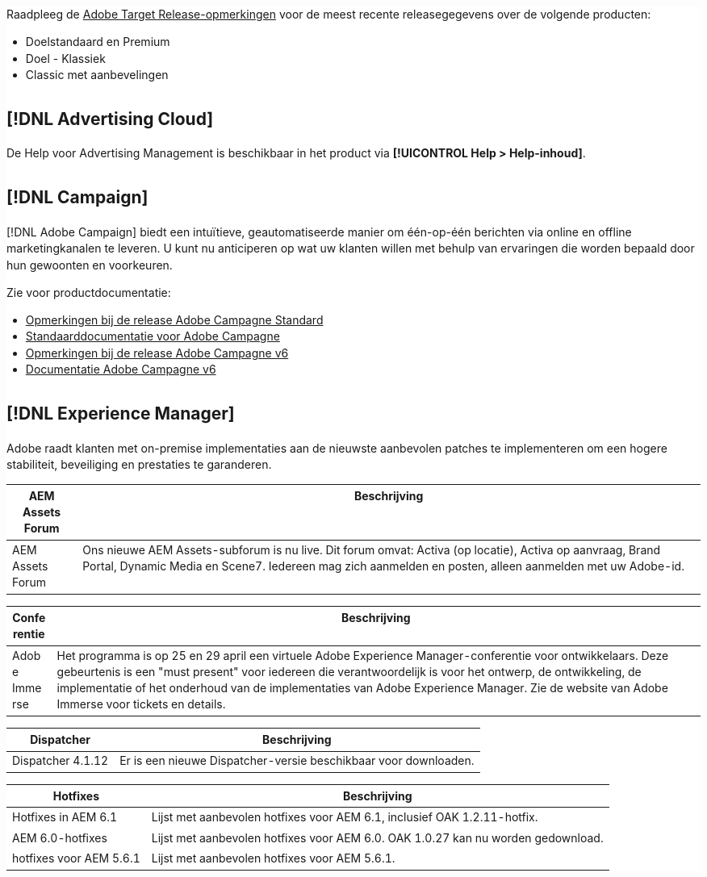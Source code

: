 Raadpleeg de [Adobe Target Release-opmerkingen](https://docs.adobe.com/content/help/en/target/using/release-notes/release-notes.html) voor de meest recente releasegegevens over de volgende producten:

* Doelstandaard en Premium
* Doel - Klassiek
* Classic met aanbevelingen

## [!DNL Advertising Cloud]

De Help voor Advertising Management is beschikbaar in het product via **[!UICONTROL Help > Help-inhoud]**.

## [!DNL Campaign]

[!DNL  Adobe Campaign] biedt een intuïtieve, geautomatiseerde manier om één-op-één berichten via online en offline marketingkanalen te leveren. U kunt nu anticiperen op wat uw klanten willen met behulp van ervaringen die worden bepaald door hun gewoonten en voorkeuren.

Zie voor productdocumentatie:

* [Opmerkingen bij de release Adobe Campagne Standard](https://docs.campaign.adobe.com/doc/standard/en/RN.html)
* [Standaarddocumentatie voor Adobe Campagne](https://docs.campaign.adobe.com/doc/standard/en/home.html)
* [Opmerkingen bij de release Adobe Campagne v6](https://marketing-stage.adobe.com/resources/help/en_US/whatsnew/)
* [Documentatie Adobe Campagne v6](https://docs.campaign.adobe.com/doc/AC6.1/en/home.html)

## [!DNL Experience Manager]

Adobe raadt klanten met on-premise implementaties aan de nieuwste aanbevolen patches te implementeren om een hogere stabiliteit, beveiliging en prestaties te garanderen.

| AEM Assets Forum | Beschrijving |
|--- |--- |
| AEM Assets Forum | Ons nieuwe AEM Assets-subforum is nu live. Dit forum omvat: Activa (op locatie), Activa op aanvraag, Brand Portal, Dynamic Media en Scene7. Iedereen mag zich aanmelden en posten, alleen aanmelden met uw Adobe-id. |


| Conferentie | Beschrijving |
|--- |--- |
| Adobe Immerse | Het programma is op 25 en 29 april een virtuele Adobe Experience Manager-conferentie voor ontwikkelaars. Deze gebeurtenis is een &quot;must present&quot; voor iedereen die verantwoordelijk is voor het ontwerp, de ontwikkeling, de implementatie of het onderhoud van de implementaties van Adobe Experience Manager.  Zie de website van Adobe Immerse voor tickets en details. |

| Dispatcher | Beschrijving |
|--- |--- |
| Dispatcher 4.1.12 | Er is een nieuwe Dispatcher-versie beschikbaar voor downloaden. |

| Hotfixes | Beschrijving |
|--- |--- |
| Hotfixes in AEM 6.1 | Lijst met aanbevolen hotfixes voor AEM 6.1, inclusief OAK 1.2.11-hotfix. |
| AEM 6.0-hotfixes | Lijst met aanbevolen hotfixes voor AEM 6.0.  OAK 1.0.27 kan nu worden gedownload. |
| hotfixes voor AEM 5.6.1 | Lijst met aanbevolen hotfixes voor AEM 5.6.1. |
